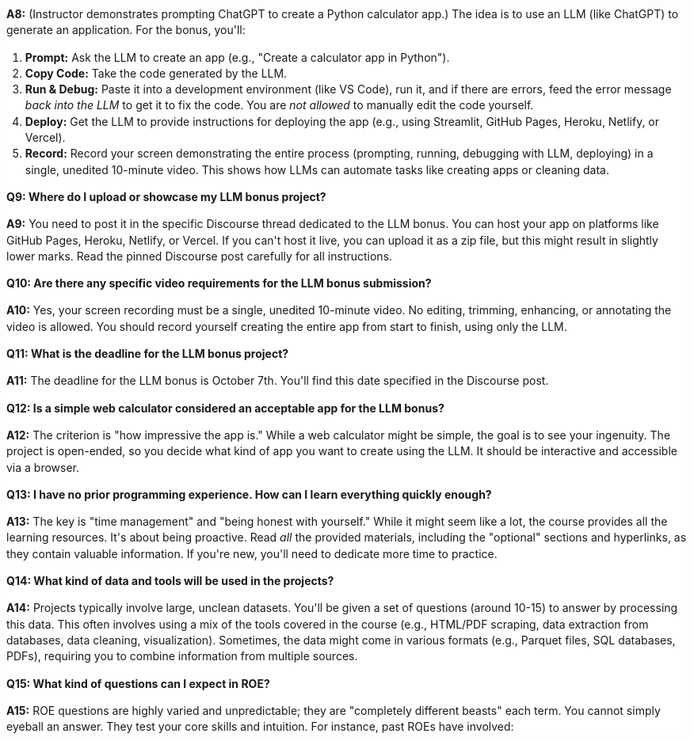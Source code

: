**A8:** (Instructor demonstrates prompting ChatGPT to create a Python calculator app.) The idea is to use an LLM (like ChatGPT) to generate an application. For the bonus, you'll:

1.  **Prompt:** Ask the LLM to create an app (e.g., "Create a calculator app in Python").
2.  **Copy Code:** Take the code generated by the LLM.
3.  **Run & Debug:** Paste it into a development environment (like VS Code), run it, and if there are errors, feed the error message _back into the LLM_ to get it to fix the code. You are _not allowed_ to manually edit the code yourself.
4.  **Deploy:** Get the LLM to provide instructions for deploying the app (e.g., using Streamlit, GitHub Pages, Heroku, Netlify, or Vercel).
5.  **Record:** Record your screen demonstrating the entire process (prompting, running, debugging with LLM, deploying) in a single, unedited 10-minute video.
    This shows how LLMs can automate tasks like creating apps or cleaning data.

**Q9: Where do I upload or showcase my LLM bonus project?**

**A9:** You need to post it in the specific Discourse thread dedicated to the LLM bonus. You can host your app on platforms like GitHub Pages, Heroku, Netlify, or Vercel. If you can't host it live, you can upload it as a zip file, but this might result in slightly lower marks. Read the pinned Discourse post carefully for all instructions.

**Q10: Are there any specific video requirements for the LLM bonus submission?**

**A10:** Yes, your screen recording must be a single, unedited 10-minute video. No editing, trimming, enhancing, or annotating the video is allowed. You should record yourself creating the entire app from start to finish, using only the LLM.

**Q11: What is the deadline for the LLM bonus project?**

**A11:** The deadline for the LLM bonus is October 7th. You'll find this date specified in the Discourse post.

**Q12: Is a simple web calculator considered an acceptable app for the LLM bonus?**

**A12:** The criterion is "how impressive the app is." While a web calculator might be simple, the goal is to see your ingenuity. The project is open-ended, so you decide what kind of app you want to create using the LLM. It should be interactive and accessible via a browser.

**Q13: I have no prior programming experience. How can I learn everything quickly enough?**

**A13:** The key is "time management" and "being honest with yourself." While it might seem like a lot, the course provides all the learning resources. It's about being proactive. Read _all_ the provided materials, including the "optional" sections and hyperlinks, as they contain valuable information. If you're new, you'll need to dedicate more time to practice.

**Q14: What kind of data and tools will be used in the projects?**

**A14:** Projects typically involve large, unclean datasets. You'll be given a set of questions (around 10-15) to answer by processing this data. This often involves using a mix of the tools covered in the course (e.g., HTML/PDF scraping, data extraction from databases, data cleaning, visualization). Sometimes, the data might come in various formats (e.g., Parquet files, SQL databases, PDFs), requiring you to combine information from multiple sources.

**Q15: What kind of questions can I expect in ROE?**

**A15:** ROE questions are highly varied and unpredictable; they are "completely different beasts" each term. You cannot simply eyeball an answer. They test your core skills and intuition. For instance, past ROEs have involved:
